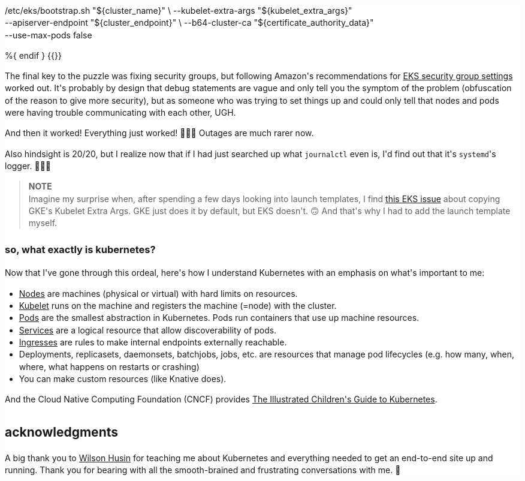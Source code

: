 /etc/eks/bootstrap.sh "${cluster_name}" \
  --kubelet-extra-args "${kubelet_extra_args}" \
  --apiserver-endpoint "${cluster_endpoint}" \
  --b64-cluster-ca "${certificate_authority_data}" \
  --use-max-pods false

%{ endif }
{{</code>}}

The final key to the puzzle was fixing security groups, but following Amazon's recommendations for [EKS security group settings](https://docs.aws.amazon.com/eks/latest/userguide/sec-group-reqs.html) worked out. It's probably by design that debug statements are vague and only tell you the symptom of the problem (obfuscation of the reason to give more security), but as someone who was trying to set things up and could only tell that nodes and pods were having trouble communicating with each other, UGH.

And then it worked! Everything just worked! 🎉🎉🎉 Outages are much rarer now.

Also hindsight is 20/20, but I realize now that if I had just searched up what `journalctl` even is, I'd find out that it's `systemd`'s logger. 🤦🏻‍♀️

> **NOTE** \
> Imagine my surprise when, after spending a few days looking into launch templates, I find [this EKS issue](https://github.com/awslabs/amazon-eks-ami/issues/318) about copying GKE's Kubelet Extra Args. GKE just does it by default, but EKS doesn't. 🙃 And that's why I had to add the launch template myself.

### so, what exactly is kubernetes?

Now that I've gone through this ordeal, here's how I understand Kubernetes with an emphasis on what's important to me:

* [Nodes](https://kubernetes.io/docs/concepts/architecture/nodes/) are machines (physical or virtual) with hard limits on resources.
* [Kubelet](https://kubernetes.io/docs/reference/command-line-tools-reference/kubelet/) runs on the machine and registers the machine (=node) with the cluster.
* [Pods](https://kubernetes.io/docs/concepts/workloads/pods/) are the smallest abstraction in Kubernetes. Pods run containers that use up machine resources.
* [Services](https://kubernetes.io/docs/concepts/services-networking/service/) are a logical resource that allow discoverability of pods.
* [Ingresses](https://kubernetes.io/docs/concepts/services-networking/ingress/) are rules to make internal endpoints externally reachable.
* Deployments, replicasets, daemonsets, batchjobs, jobs, etc. are resources that manage pod lifecycles (e.g. how many, when, where, what happens on restarts or crashing)
* You can make custom resources (like Knative does).

And the Cloud Native Computing Foundation (CNCF) provides [The Illustrated Children's Guide to Kubernetes](https://www.cncf.io/phippy/the-childrens-illustrated-guide-to-kubernetes/).

## acknowledgments

A big thank you to [Wilson Husin](https://github.com/wilsonehusin) for teaching me about Kubernetes and everything needed to get an end-to-end site up and running. Thank you for bearing with all the smooth-brained and frustrating conversations with me. 🙏
